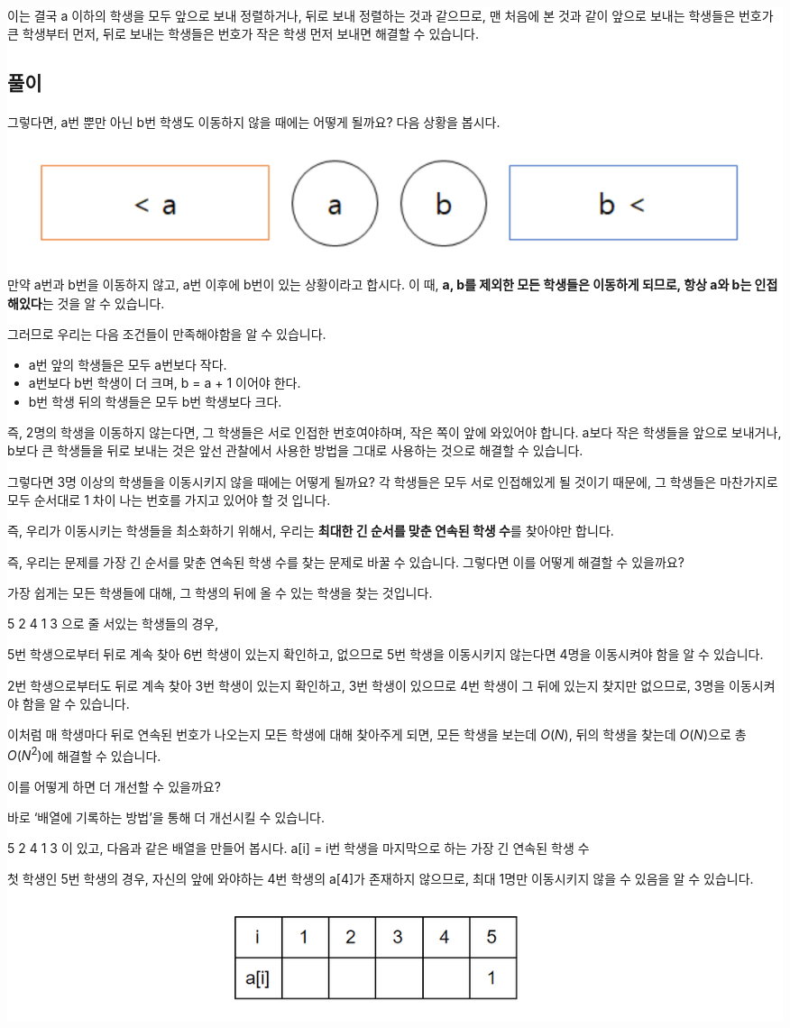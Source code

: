 이는 결국 a 이하의 학생을 모두 앞으로 보내 정렬하거나, 뒤로 보내 정렬하는 것과 같으므로, 맨 처음에 본 것과 같이 앞으로 보내는 학생들은 번호가 큰 학생부터 먼저, 뒤로 보내는 학생들은 번호가 작은 학생 먼저 보내면 해결할 수 있습니다.

## 풀이

그렇다면, a번 뿐만 아닌 b번 학생도 이동하지 않을 때에는 어떻게 될까요?
다음 상황을 봅시다.

![](/assets/images/VennTum/How_to_approach/How_to_approach_problems_4_2.PNG)

만약 a번과 b번을 이동하지 않고, a번 이후에 b번이 있는 상황이라고 합시다. 이 때, **a, b를 제외한 모든 학생들은 이동하게 되므로, 항상 a와 b는 인접해있다**는 것을 알 수 있습니다.

그러므로 우리는 다음 조건들이 만족해야함을 알 수 있습니다.

- a번 앞의 학생들은 모두 a번보다 작다.
- a번보다 b번 학생이 더 크며, b = a + 1 이어야 한다.
- b번 학생 뒤의 학생들은 모두 b번 학생보다 크다.

즉, 2명의 학생을 이동하지 않는다면, 그 학생들은 서로 인접한 번호여야하며, 작은 쪽이 앞에 와있어야 합니다. a보다 작은 학생들을 앞으로 보내거나, b보다 큰 학생들을 뒤로 보내는 것은 앞선 관찰에서 사용한 방법을 그대로 사용하는 것으로 해결할 수 있습니다.

그렇다면 3명 이상의 학생들을 이동시키지 않을 때에는 어떻게 될까요? 각 학생들은 모두 서로 인접해있게 될 것이기 때문에, 그 학생들은 마찬가지로 모두 순서대로 1 차이 나는 번호를 가지고 있어야 할 것 입니다.

즉, 우리가 이동시키는 학생들을 최소화하기 위해서, 우리는 **최대한 긴 순서를 맞춘 연속된 학생 수**를 찾아야만 합니다.

즉, 우리는 문제를 가장 긴 순서를 맞춘 연속된 학생 수를 찾는 문제로 바꿀 수 있습니다. 그렇다면 이를 어떻게 해결할 수 있을까요?

가장 쉽게는 모든 학생들에 대해, 그 학생의 뒤에 올 수 있는 학생을 찾는 것입니다.

5 2 4 1 3 으로 줄 서있는 학생들의 경우,

5번 학생으로부터 뒤로 계속 찾아 6번 학생이 있는지 확인하고, 없으므로 5번 학생을 이동시키지 않는다면 4명을 이동시켜야 함을 알 수 있습니다.

2번 학생으로부터도 뒤로 계속 찾아 3번 학생이 있는지 확인하고, 3번 학생이 있으므로 4번 학생이 그 뒤에 있는지 찾지만 없으므로, 3명을 이동시켜야 함을 알 수 있습니다.

이처럼 매 학생마다 뒤로 연속된 번호가 나오는지 모든 학생에 대해 찾아주게 되면,
모든 학생을 보는데 $O(N)$, 뒤의 학생을 찾는데 $O(N)$으로 총 $O(N^2)$에 해결할 수 있습니다.

이를 어떻게 하면 더 개선할 수 있을까요?

바로 ‘배열에 기록하는 방법’을 통해 더 개선시킬 수 있습니다.

5 2 4 1 3 이 있고, 다음과 같은 배열을 만들어 봅시다.
a[i] = i번 학생을 마지막으로 하는 가장 긴 연속된 학생 수

첫 학생인 5번 학생의 경우, 자신의 앞에 와야하는 4번 학생의 a[4]가 존재하지 않으므로, 최대 1명만 이동시키지 않을 수 있음을 알 수 있습니다.

![](/assets/images/VennTum/How_to_approach/How_to_approach_problems_4_3.PNG)
